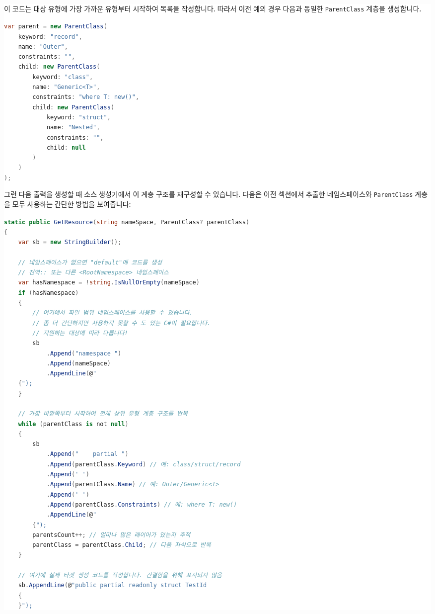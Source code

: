 
이 코드는 대상 유형에 가장 가까운 유형부터 시작하여 목록을 작성합니다. 따라서 이전 예의 경우 다음과 동일한 `ParentClass` 계층을 생성합니다. 

```csharp
var parent = new ParentClass(
    keyword: "record",
    name: "Outer",
    constraints: "",
    child: new ParentClass(
        keyword: "class",
        name: "Generic<T>",
        constraints: "where T: new()",
        child: new ParentClass(
            keyword: "struct",
            name: "Nested",
            constraints: "",
            child: null
        )
    )
);
```

그런 다음 출력을 생성할 때 소스 생성기에서 이 계층 구조를 재구성할 수 있습니다. 다음은 이전 섹션에서 추출한 네임스페이스와 `ParentClass` 계층을 모두 사용하는 간단한 방법을 보여줍니다:

```csharp
static public GetResource(string nameSpace, ParentClass? parentClass)
{
    var sb = new StringBuilder();

    // 네임스페이스가 없으면 "default"에 코드를 생성
    // 전역:: 또는 다른 <RootNamespace> 네임스페이스
    var hasNamespace = !string.IsNullOrEmpty(nameSpace)
    if (hasNamespace)
    {
        // 여기에서 파일 범위 네임스페이스를 사용할 수 있습니다.
        // 좀 더 간단하지만 사용하지 못할 수 도 있는 C#이 필요합니다.
        // 지원하는 대상에 따라 다릅니다!
        sb
            .Append("namespace ")
            .Append(nameSpace)
            .AppendLine(@"
    {");
    }

    // 가장 바깥쪽부터 시작하여 전체 상위 유형 계층 구조를 반복
    while (parentClass is not null)
    {
        sb
            .Append("    partial ")
            .Append(parentClass.Keyword) // 예: class/struct/record
            .Append(' ')
            .Append(parentClass.Name) // 예: Outer/Generic<T>
            .Append(' ')
            .Append(parentClass.Constraints) // 예: where T: new()
            .AppendLine(@"
        {");
        parentsCount++; // 얼마나 많은 레이어가 있는지 추적
        parentClass = parentClass.Child; // 다음 자식으로 반복
    }

    // 여기에 실제 타겟 생성 코드를 작성합니다. 간결함을 위해 표시되지 않음
    sb.AppendLine(@"public partial readonly struct TestId
    {
    }");

```